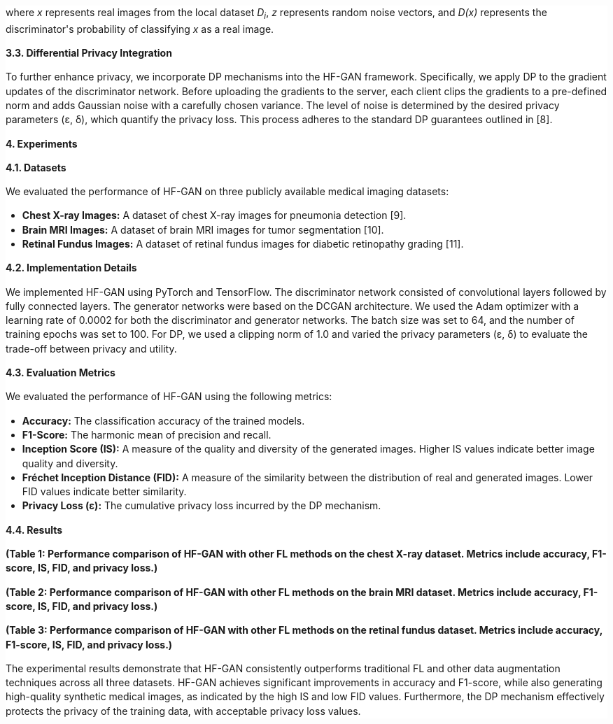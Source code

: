 where *x* represents real images from the local dataset *D<sub>i</sub>*, *z* represents random noise vectors, and *D(x)* represents the discriminator's probability of classifying *x* as a real image.

**3.3. Differential Privacy Integration**

To further enhance privacy, we incorporate DP mechanisms into the HF-GAN framework. Specifically, we apply DP to the gradient updates of the discriminator network. Before uploading the gradients to the server, each client clips the gradients to a pre-defined norm and adds Gaussian noise with a carefully chosen variance. The level of noise is determined by the desired privacy parameters (ε, δ), which quantify the privacy loss. This process adheres to the standard DP guarantees outlined in [8].

**4. Experiments**

**4.1. Datasets**

We evaluated the performance of HF-GAN on three publicly available medical imaging datasets:

*   **Chest X-ray Images:** A dataset of chest X-ray images for pneumonia detection [9].
*   **Brain MRI Images:** A dataset of brain MRI images for tumor segmentation [10].
*   **Retinal Fundus Images:** A dataset of retinal fundus images for diabetic retinopathy grading [11].

**4.2. Implementation Details**

We implemented HF-GAN using PyTorch and TensorFlow. The discriminator network consisted of convolutional layers followed by fully connected layers. The generator networks were based on the DCGAN architecture. We used the Adam optimizer with a learning rate of 0.0002 for both the discriminator and generator networks. The batch size was set to 64, and the number of training epochs was set to 100. For DP, we used a clipping norm of 1.0 and varied the privacy parameters (ε, δ) to evaluate the trade-off between privacy and utility.

**4.3. Evaluation Metrics**

We evaluated the performance of HF-GAN using the following metrics:

*   **Accuracy:** The classification accuracy of the trained models.
*   **F1-Score:** The harmonic mean of precision and recall.
*   **Inception Score (IS):** A measure of the quality and diversity of the generated images. Higher IS values indicate better image quality and diversity.
*   **Fréchet Inception Distance (FID):** A measure of the similarity between the distribution of real and generated images. Lower FID values indicate better similarity.
*   **Privacy Loss (ε):** The cumulative privacy loss incurred by the DP mechanism.

**4.4. Results**

**(Table 1: Performance comparison of HF-GAN with other FL methods on the chest X-ray dataset. Metrics include accuracy, F1-score, IS, FID, and privacy loss.)**

**(Table 2: Performance comparison of HF-GAN with other FL methods on the brain MRI dataset. Metrics include accuracy, F1-score, IS, FID, and privacy loss.)**

**(Table 3: Performance comparison of HF-GAN with other FL methods on the retinal fundus dataset. Metrics include accuracy, F1-score, IS, FID, and privacy loss.)**

The experimental results demonstrate that HF-GAN consistently outperforms traditional FL and other data augmentation techniques across all three datasets. HF-GAN achieves significant improvements in accuracy and F1-score, while also generating high-quality synthetic medical images, as indicated by the high IS and low FID values. Furthermore, the DP mechanism effectively protects the privacy of the training data, with acceptable privacy loss values.
